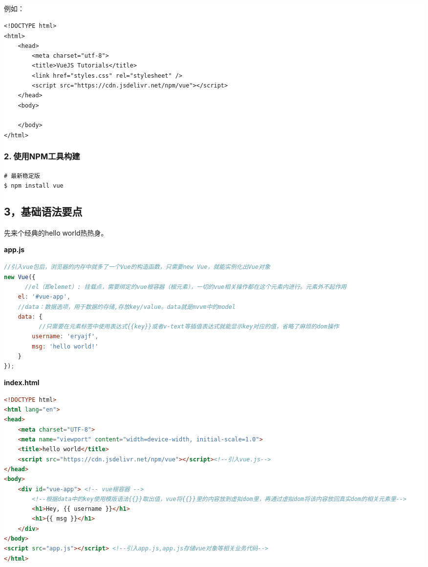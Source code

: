 例如：

```
<!DOCTYPE html>
<html>
    <head>
        <meta charset="utf-8">
        <title>VueJS Tutorials</title>
        <link href="styles.css" rel="stylesheet" />
        <script src="https://cdn.jsdelivr.net/npm/vue"></script>
    </head>
    <body>

    </body>
</html>
```

### 2. 使用NPM工具构建

```
# 最新稳定版
$ npm install vue
```

## 3，基础语法要点

先来个经典的hello world热热身。

**app.js**

```js
//引入vue包后，浏览器的内存中就多了一个Vue的构造函数，只需要new Vue，就能实例化出Vue对象
new Vue({
	  //el（即elemet）: 挂载点，需要绑定的vue根容器（根元素），一切的vue相关操作都在这个元素内进行。元素外不起作用
    el: '#vue-app',
    //data：数据选项，用于数据的存储,存放key/value。data就是mvvm中的model
    data: {
    	  //只需要在元素标签中使用表达式{{key}}或者v-text等插值表达式就能显示key对应的值，省略了麻烦的dom操作
        username: 'eryajf',
        msg: 'hello world!'
    }
});
```

**index.html**

```html
<!DOCTYPE html>
<html lang="en">
<head>
    <meta charset="UTF-8">
    <meta name="viewport" content="width=device-width, initial-scale=1.0">
    <title>hello world</title>
    <script src="https://cdn.jsdelivr.net/npm/vue"></script><!--引入vue.js-->
</head>
<body>
    <div id="vue-app"> <!-- vue根容器 -->
        <!--根据data中的key使用模版语法{{}}取出值，vue将{{}}里的内容放到虚拟dom里，再通过虚拟dom将该内容放回真实dom的相关元素里-->
        <h1>Hey, {{ username }}</h1>
        <h1>{{ msg }}</h1>
    </div>
</body>
<script src="app.js"></script> <!--引入app.js,app.js存储vue对象等相关业务代码-->
</html>
```
